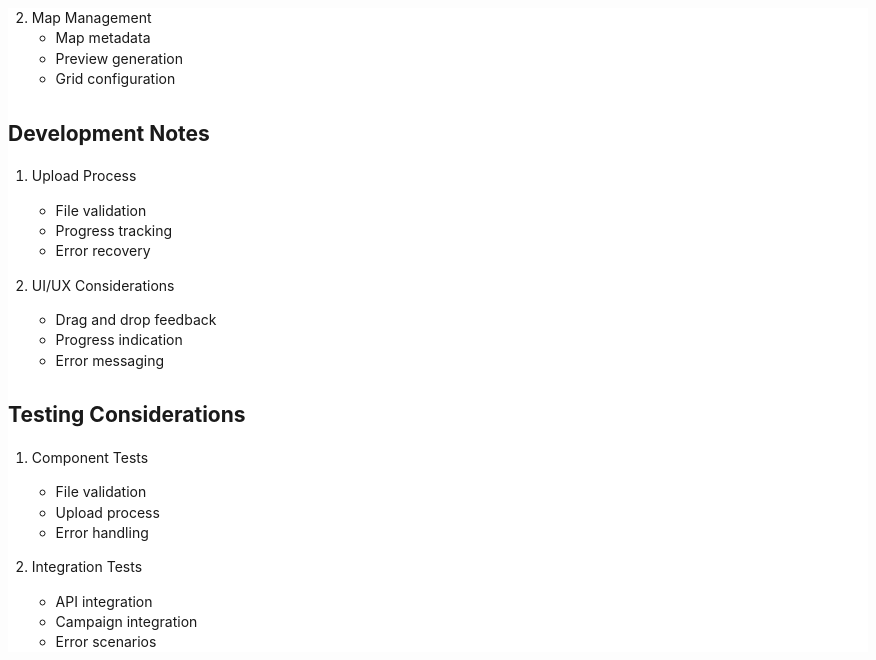 2. Map Management
   - Map metadata
   - Preview generation
   - Grid configuration

## Development Notes

1. Upload Process
   - File validation
   - Progress tracking
   - Error recovery

2. UI/UX Considerations
   - Drag and drop feedback
   - Progress indication
   - Error messaging

## Testing Considerations

1. Component Tests
   - File validation
   - Upload process
   - Error handling

2. Integration Tests
   - API integration
   - Campaign integration
   - Error scenarios 
